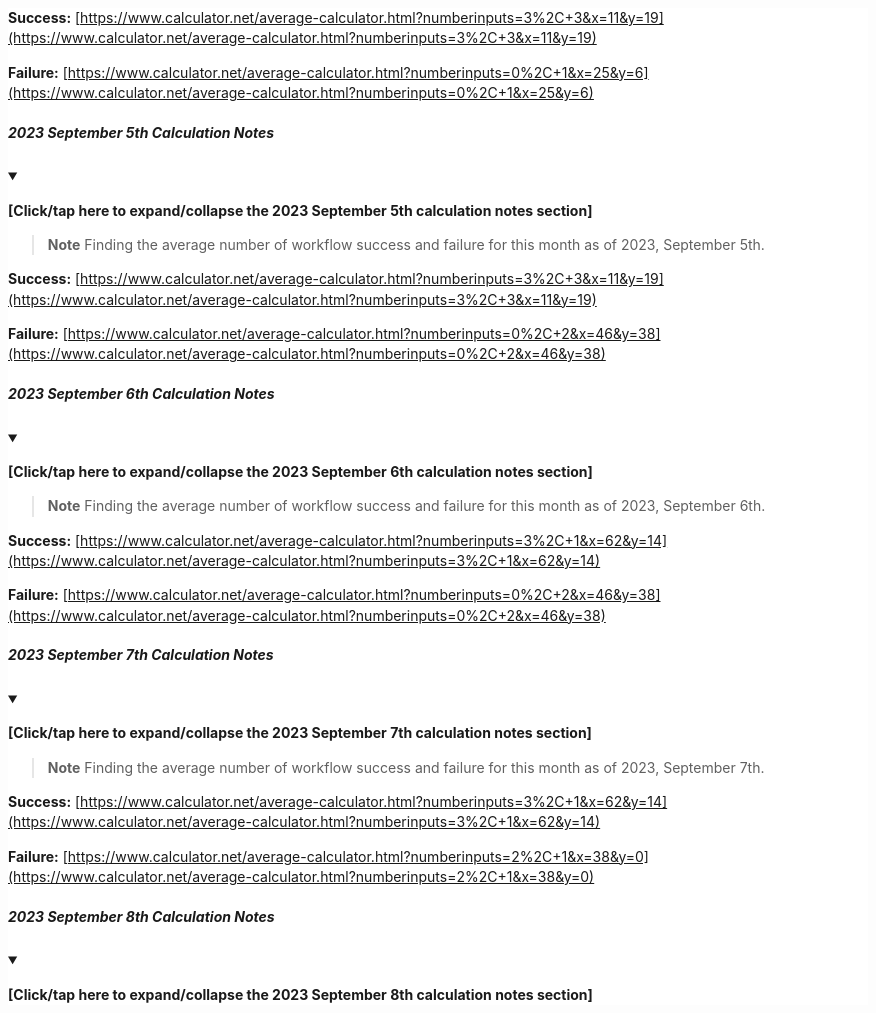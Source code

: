 **Success:** [https://www.calculator.net/average-calculator.html?numberinputs=3%2C+3&x=11&y=19](https://www.calculator.net/average-calculator.html?numberinputs=3%2C+3&x=11&y=19)

**Failure:** [https://www.calculator.net/average-calculator.html?numberinputs=0%2C+1&x=25&y=6](https://www.calculator.net/average-calculator.html?numberinputs=0%2C+1&x=25&y=6)

</details> 

##### 2023 September 5th Calculation Notes

<details open><summary><p><b>[Click/tap here to expand/collapse the 2023 September 5th calculation notes section]</b></p></summary>

> **Note** Finding the average number of workflow success and failure for this month as of 2023, September 5th.

**Success:** [https://www.calculator.net/average-calculator.html?numberinputs=3%2C+3&x=11&y=19](https://www.calculator.net/average-calculator.html?numberinputs=3%2C+3&x=11&y=19)

**Failure:** [https://www.calculator.net/average-calculator.html?numberinputs=0%2C+2&x=46&y=38](https://www.calculator.net/average-calculator.html?numberinputs=0%2C+2&x=46&y=38)

</details> 

##### 2023 September 6th Calculation Notes

<details open><summary><p><b>[Click/tap here to expand/collapse the 2023 September 6th calculation notes section]</b></p></summary>

> **Note** Finding the average number of workflow success and failure for this month as of 2023, September 6th.

**Success:** [https://www.calculator.net/average-calculator.html?numberinputs=3%2C+1&x=62&y=14](https://www.calculator.net/average-calculator.html?numberinputs=3%2C+1&x=62&y=14)

**Failure:** [https://www.calculator.net/average-calculator.html?numberinputs=0%2C+2&x=46&y=38](https://www.calculator.net/average-calculator.html?numberinputs=0%2C+2&x=46&y=38)

</details> 

##### 2023 September 7th Calculation Notes

<details open><summary><p><b>[Click/tap here to expand/collapse the 2023 September 7th calculation notes section]</b></p></summary>

> **Note** Finding the average number of workflow success and failure for this month as of 2023, September 7th.

**Success:** [https://www.calculator.net/average-calculator.html?numberinputs=3%2C+1&x=62&y=14](https://www.calculator.net/average-calculator.html?numberinputs=3%2C+1&x=62&y=14)

**Failure:** [https://www.calculator.net/average-calculator.html?numberinputs=2%2C+1&x=38&y=0](https://www.calculator.net/average-calculator.html?numberinputs=2%2C+1&x=38&y=0)

</details> 

##### 2023 September 8th Calculation Notes

<details open><summary><p><b>[Click/tap here to expand/collapse the 2023 September 8th calculation notes section]</b></p></summary>
